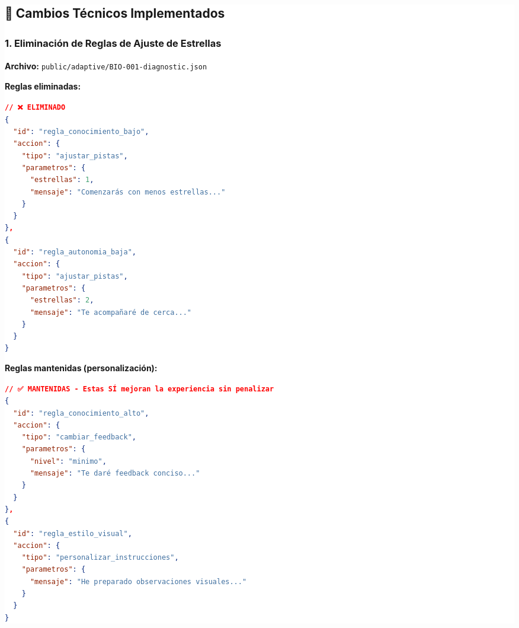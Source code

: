 ## 🔧 Cambios Técnicos Implementados

### 1. Eliminación de Reglas de Ajuste de Estrellas

**Archivo:** `public/adaptive/BIO-001-diagnostic.json`

**Reglas eliminadas:**
```json
// ❌ ELIMINADO
{
  "id": "regla_conocimiento_bajo",
  "accion": {
    "tipo": "ajustar_pistas",
    "parametros": {
      "estrellas": 1,
      "mensaje": "Comenzarás con menos estrellas..."
    }
  }
},
{
  "id": "regla_autonomia_baja",
  "accion": {
    "tipo": "ajustar_pistas",
    "parametros": {
      "estrellas": 2,
      "mensaje": "Te acompañaré de cerca..."
    }
  }
}
```

**Reglas mantenidas (personalización):**
```json
// ✅ MANTENIDAS - Estas SÍ mejoran la experiencia sin penalizar
{
  "id": "regla_conocimiento_alto",
  "accion": {
    "tipo": "cambiar_feedback",
    "parametros": {
      "nivel": "minimo",
      "mensaje": "Te daré feedback conciso..."
    }
  }
},
{
  "id": "regla_estilo_visual",
  "accion": {
    "tipo": "personalizar_instrucciones",
    "parametros": {
      "mensaje": "He preparado observaciones visuales..."
    }
  }
}
```

